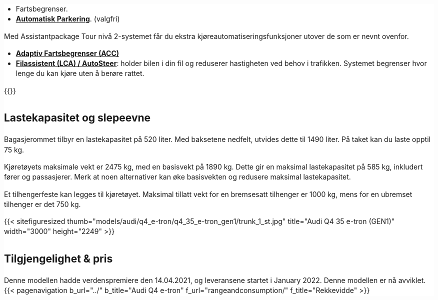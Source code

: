 - Fartsbegrenser.
- [**Automatisk Parkering**](../../../../technology/driverassistance/automaticparking/). (valgfri)

Med Assistantpackage Tour  nivå 2-systemet får du ekstra kjøreautomatiseringsfunksjoner utover de som er nevnt ovenfor.

- [**Adaptiv Fartsbegrenser (ACC)**](../../../../technology/driverassistance/adaptivecruisecontrol/)
- [**Filassistent (LCA) / AutoSteer**](../../../../technology/driverassistance/autosteer/): holder bilen i din fil og reduserer hastigheten ved behov i trafikken. Systemet begrenser hvor lenge du kan kjøre uten å berøre rattet.

{{<evkxdisplayaddarticle />}}

## Lastekapasitet og slepeevne

Bagasjerommet tilbyr en lastekapasitet på 520 liter. Med baksetene nedfelt, utvides dette til 1490 liter. På taket kan du laste opptil 75 kg.

Kjøretøyets maksimale vekt er 2475 kg, med en basisvekt på 1890 kg. Dette gir en maksimal lastekapasitet på 585 kg, inkludert fører og passasjerer. Merk at noen alternativer kan øke basisvekten og redusere maksimal lastekapasitet.

Et tilhengerfeste kan legges til kjøretøyet. Maksimal tillatt vekt for en bremsesatt tilhenger er 1000 kg, mens for en ubremset tilhenger er det 750 kg.

{{< sitefiguresized thumb="models/audi/q4_e-tron/q4_35_e-tron_gen1/trunk_1_st.jpg" title="Audi Q4 35 e-tron (GEN1)" width="3000" height="2249"  >}}

## Tilgjengelighet & pris

Denne modellen hadde verdenspremiere den 14.04.2021, og leveransene startet i January 2022. Denne modellen er nå avviklet.
{{< pagenavigation b_url="../" b_title="Audi Q4 e-tron" f_url="rangeandconsumption/" f_title="Rekkevidde" >}}
